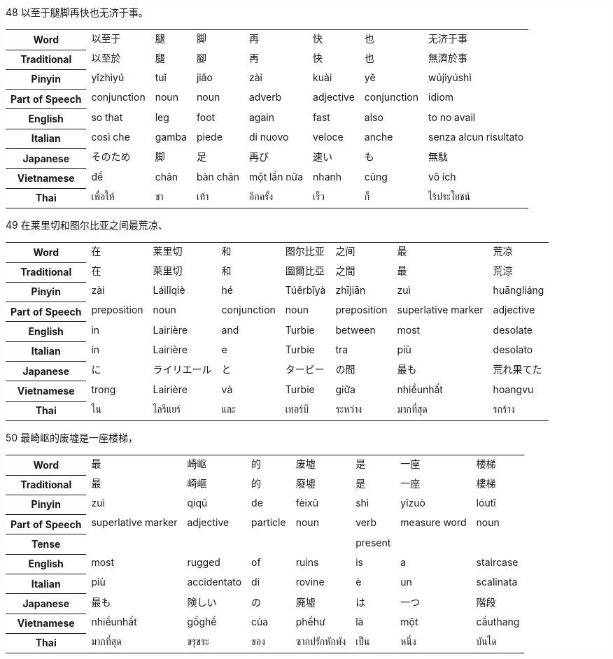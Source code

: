 48 以至于腿脚再快也无济于事。

<table>
<tr><th>Word</th><td>以至于</td><td>腿</td><td>脚</td><td>再</td><td>快</td><td>也</td><td>无济于事</td></tr>
<tr><th>Traditional</th><td>以至於</td><td>腿</td><td>腳</td><td>再</td><td>快</td><td>也</td><td>無濟於事</td></tr>
<tr><th>Pinyin</th><td>yǐzhìyú</td><td>tuǐ</td><td>jiǎo</td><td>zài</td><td>kuài</td><td>yě</td><td>wújìyúshì</td></tr>
<tr><th>Part of Speech</th><td>conjunction</td><td>noun</td><td>noun</td><td>adverb</td><td>adjective</td><td>conjunction</td><td>idiom</td></tr>
<tr><th>English</th><td>so that</td><td>leg</td><td>foot</td><td>again</td><td>fast</td><td>also</td><td>to no avail</td></tr>
<tr><th>Italian</th><td>così che</td><td>gamba</td><td>piede</td><td>di nuovo</td><td>veloce</td><td>anche</td><td>senza alcun risultato</td></tr>
<tr><th>Japanese</th><td>そのため</td><td>脚</td><td>足</td><td>再び</td><td>速い</td><td>も</td><td>無駄</td></tr>
<tr><th>Vietnamese</th><td>để</td><td>chân</td><td>bàn chân</td><td>một lần nữa</td><td>nhanh</td><td>cũng</td><td>vô ích</td></tr>
<tr><th>Thai</th><td>เพื่อให้</td><td>ขา</td><td>เท้า</td><td>อีกครั้ง</td><td>เร็ว</td><td>ก็</td><td>ไร้ประโยชน์</td></tr>
</table>

49 在莱里切和图尔比亚之间最荒凉、

<table>
<tr><th>Word</th><td>在</td><td>莱里切</td><td>和</td><td>图尔比亚</td><td>之间</td><td>最</td><td>荒凉</td></tr>
<tr><th>Traditional</th><td>在</td><td>萊里切</td><td>和</td><td>圖爾比亞</td><td>之間</td><td>最</td><td>荒涼</td></tr>
<tr><th>Pinyin</th><td>zài</td><td>Láilǐqiè</td><td>hé</td><td>Túěrbǐyà</td><td>zhījiān</td><td>zuì</td><td>huāngliáng</td></tr>
<tr><th>Part of Speech</th><td>preposition</td><td>noun</td><td>conjunction</td><td>noun</td><td>preposition</td><td>superlative marker</td><td>adjective</td></tr>
<tr><th>English</th><td>in</td><td>Lairière</td><td>and</td><td>Turbie</td><td>between</td><td>most</td><td>desolate</td></tr>
<tr><th>Italian</th><td>in</td><td>Lairière</td><td>e</td><td>Turbie</td><td>tra</td><td>più</td><td>desolato</td></tr>
<tr><th>Japanese</th><td>に</td><td>ライリエール</td><td>と</td><td>タービー</td><td>の間</td><td>最も</td><td>荒れ果てた</td></tr>
<tr><th>Vietnamese</th><td>trong</td><td>Lairière</td><td>và</td><td>Turbie</td><td>giữa</td><td>nhiềunhất</td><td>hoangvu</td></tr>
<tr><th>Thai</th><td>ใน</td><td>ไลรีแยร์</td><td>และ</td><td>เทอร์บี</td><td>ระหว่าง</td><td>มากที่สุด</td><td>รกร้าง</td></tr>
</table>

50 最崎岖的废墟是一座楼梯，

<table>
<tr><th>Word</th><td>最</td><td>崎岖</td><td>的</td><td>废墟</td><td>是</td><td>一座</td><td>楼梯</td></tr>
<tr><th>Traditional</th><td>最</td><td>崎嶇</td><td>的</td><td>廢墟</td><td>是</td><td>一座</td><td>樓梯</td></tr>
<tr><th>Pinyin</th><td>zuì</td><td>qíqū</td><td>de</td><td>fèixū</td><td>shì</td><td>yīzuò</td><td>lóutī</td></tr>
<tr><th>Part of Speech</th><td>superlative marker</td><td>adjective</td><td>particle</td><td>noun</td><td>verb</td><td>measure word</td><td>noun</td></tr>
<tr><th>Tense</th><td></td><td></td><td></td><td></td><td>present</td><td></td><td></td></tr>
<tr><th>English</th><td>most</td><td>rugged</td><td>of</td><td>ruins</td><td>is</td><td>a</td><td>staircase</td></tr>
<tr><th>Italian</th><td>più</td><td>accidentato</td><td>di</td><td>rovine</td><td>è</td><td>un</td><td>scalinata</td></tr>
<tr><th>Japanese</th><td>最も</td><td>険しい</td><td>の</td><td>廃墟</td><td>は</td><td>一つ</td><td>階段</td></tr>
<tr><th>Vietnamese</th><td>nhiềunhất</td><td>gồghề</td><td>của</td><td>phếhư</td><td>là</td><td>một</td><td>cầuthang</td></tr>
<tr><th>Thai</th><td>มากที่สุด</td><td>ขรุขระ</td><td>ของ</td><td>ซากปรักหักพัง</td><td>เป็น</td><td>หนึ่ง</td><td>บันได</td></tr>
</table>